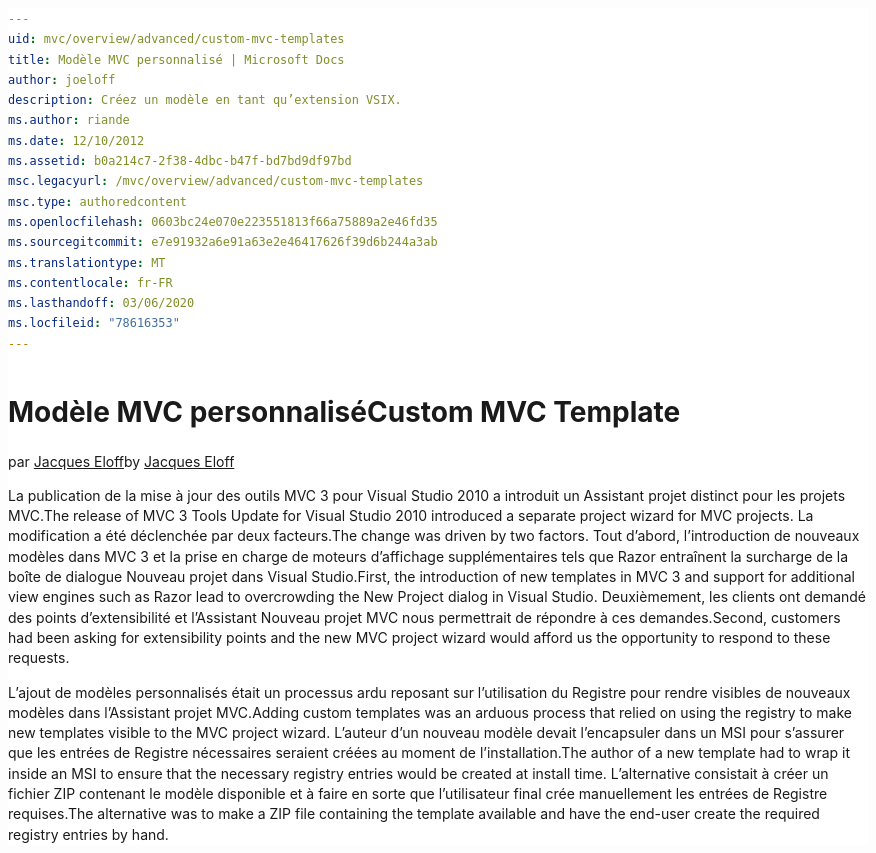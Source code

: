 ```yaml
---
uid: mvc/overview/advanced/custom-mvc-templates
title: Modèle MVC personnalisé | Microsoft Docs
author: joeloff
description: Créez un modèle en tant qu’extension VSIX.
ms.author: riande
ms.date: 12/10/2012
ms.assetid: b0a214c7-2f38-4dbc-b47f-bd7bd9df97bd
msc.legacyurl: /mvc/overview/advanced/custom-mvc-templates
msc.type: authoredcontent
ms.openlocfilehash: 0603bc24e070e223551813f66a75889a2e46fd35
ms.sourcegitcommit: e7e91932a6e91a63e2e46417626f39d6b244a3ab
ms.translationtype: MT
ms.contentlocale: fr-FR
ms.lasthandoff: 03/06/2020
ms.locfileid: "78616353"
---
```

# <a name="custom-mvc-template"></a><span data-ttu-id="a3d6c-103">Modèle MVC personnalisé</span><span class="sxs-lookup"><span data-stu-id="a3d6c-103">Custom MVC Template</span></span>

<span data-ttu-id="a3d6c-104">par [Jacques Eloff](https://github.com/joeloff)</span><span class="sxs-lookup"><span data-stu-id="a3d6c-104">by [Jacques Eloff](https://github.com/joeloff)</span></span>

<span data-ttu-id="a3d6c-105">La publication de la mise à jour des outils MVC 3 pour Visual Studio 2010 a introduit un Assistant projet distinct pour les projets MVC.</span><span class="sxs-lookup"><span data-stu-id="a3d6c-105">The release of MVC 3 Tools Update for Visual Studio 2010 introduced a separate project wizard for MVC projects.</span></span> <span data-ttu-id="a3d6c-106">La modification a été déclenchée par deux facteurs.</span><span class="sxs-lookup"><span data-stu-id="a3d6c-106">The change was driven by two factors.</span></span> <span data-ttu-id="a3d6c-107">Tout d’abord, l’introduction de nouveaux modèles dans MVC 3 et la prise en charge de moteurs d’affichage supplémentaires tels que Razor entraînent la surcharge de la boîte de dialogue Nouveau projet dans Visual Studio.</span><span class="sxs-lookup"><span data-stu-id="a3d6c-107">First, the introduction of new templates in MVC 3 and support for additional view engines such as Razor lead to overcrowding the New Project dialog in Visual Studio.</span></span> <span data-ttu-id="a3d6c-108">Deuxièmement, les clients ont demandé des points d’extensibilité et l’Assistant Nouveau projet MVC nous permettrait de répondre à ces demandes.</span><span class="sxs-lookup"><span data-stu-id="a3d6c-108">Second, customers had been asking for extensibility points and the new MVC project wizard would afford us the opportunity to respond to these requests.</span></span>

<span data-ttu-id="a3d6c-109">L’ajout de modèles personnalisés était un processus ardu reposant sur l’utilisation du Registre pour rendre visibles de nouveaux modèles dans l’Assistant projet MVC.</span><span class="sxs-lookup"><span data-stu-id="a3d6c-109">Adding custom templates was an arduous process that relied on using the registry to make new templates visible to the MVC project wizard.</span></span> <span data-ttu-id="a3d6c-110">L’auteur d’un nouveau modèle devait l’encapsuler dans un MSI pour s’assurer que les entrées de Registre nécessaires seraient créées au moment de l’installation.</span><span class="sxs-lookup"><span data-stu-id="a3d6c-110">The author of a new template had to wrap it inside an MSI to ensure that the necessary registry entries would be created at install time.</span></span> <span data-ttu-id="a3d6c-111">L’alternative consistait à créer un fichier ZIP contenant le modèle disponible et à faire en sorte que l’utilisateur final crée manuellement les entrées de Registre requises.</span><span class="sxs-lookup"><span data-stu-id="a3d6c-111">The alternative was to make a ZIP file containing the template available and have the end-user create the required registry entries by hand.</span></span>
